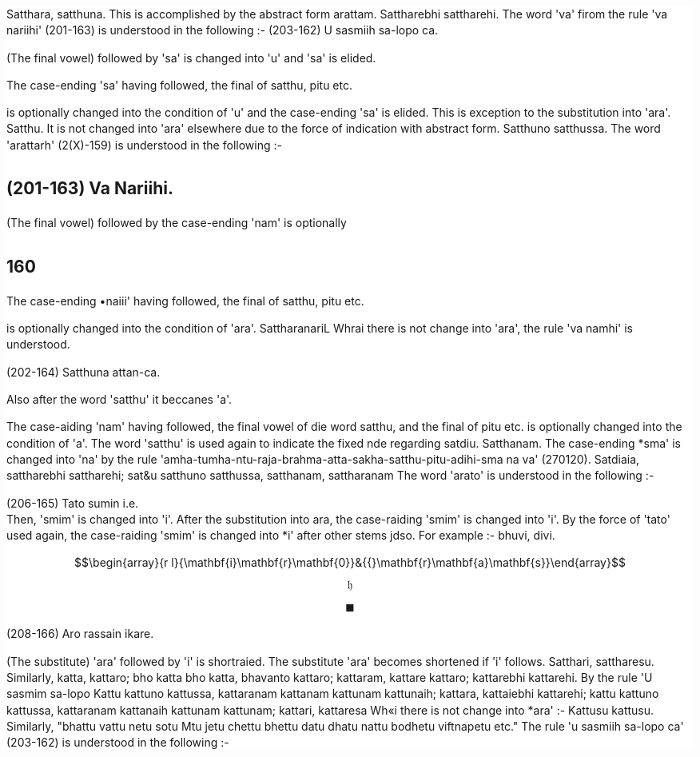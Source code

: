 Satthara, satthuna. This is accomplished by the abstract form arattam. Sattharebhi sattharehi. The word 'va' firom the rule 'va nariihi' (201-163) is understood in the following :-
(203-162) U sasmiih sa-lopo ca. 

(The final vowel) followed by 'sa' is changed into 'u' and 'sa' is elided. 

The case-ending 'sa' having followed, the final of satthu, pitu etc. 

is optionally changed into the condition of 'u' and the case-ending 'sa' is elided. This is exception to the substitution into 'ara'. Satthu. It is not changed into 'ara' elsewhere due to the force of indication with abstract form. Satthuno satthussa. The word 'arattarh' (2(X)-159) is understood in the following :-

## (201-163) Va Nariihi.

(The final vowel) followed by the case-ending 'nam' is optionally 

## 160

The case-ending •naiii' having followed, the final of satthu, pitu etc. 

is optionally changed into the condition of 'ara'. SattharanariL Whrai there is not change into 'ara', the rule 'va namhi' is understood. 

(202-164) Satthuna attan-ca. 

Also after the word 'satthu' it beccanes 'a'. 

The case-aiding 'nam' having followed, the final vowel of die word satthu, and the final of pitu etc. is optionally changed into the condition of 'a'. The word 'satthu' is used again to indicate the fixed nde regarding satdiu. Satthanam. The case-ending *sma' is changed into 'na' by the rule 'amha-tumha-ntu-raja-brahma-atta-sakha-satthu-pitu-adihi-sma na va' (270120). Satdiaia, sattharebhi sattharehi; sat&u satthuno satthussa, satthanam, sattharanam The word 'arato' is understood in the following :-

(206-165) Tato sumin i.e.  
Then, 'smim' is changed into 'i'. After the substitution into ara, the case-raiding 'smim' is changed into 'i'. By the force of 'tato' used again, the case-raiding 'smim' is changed into *i' after other stems jdso. For example :- bhuvi, divi. 

$$\begin{array}{r l}{\mathbf{i}\mathbf{r}\mathbf{0}}&{{}\mathbf{r}\mathbf{a}\mathbf{s}}\end{array}$$
$${\mathfrak{h}}$$
$$\blacksquare$$

(208-166) Aro rassain ikare. 

(The substitute) 'ara' followed by 'i' is shortraied. The substitute 'ara' becomes shortened if 'i' follows. Satthari, sattharesu. Similarly, katta, kattaro; bho katta bho katta, bhavanto kattaro; kattaram, kattare kattaro; kattarebhi kattarehi. By the rule 'U sasmim sa-lopo Kattu kattuno kattussa, kattaranam kattanam kattunam kattunaih; kattara, kattaiebhi kattarehi; kattu kattuno kattussa, kattaranam kattanaih kattunam kattunam; kattari, kattaresa Wh«i there is not change into *ara' :- Kattusu kattusu. Similarly, 
"bhattu vattu netu sotu Mtu jetu chettu bhettu datu dhatu nattu bodhetu viftnapetu etc." 
The rule 'u sasmiih sa-lopo ca' (203-162) is understood in the following :-
